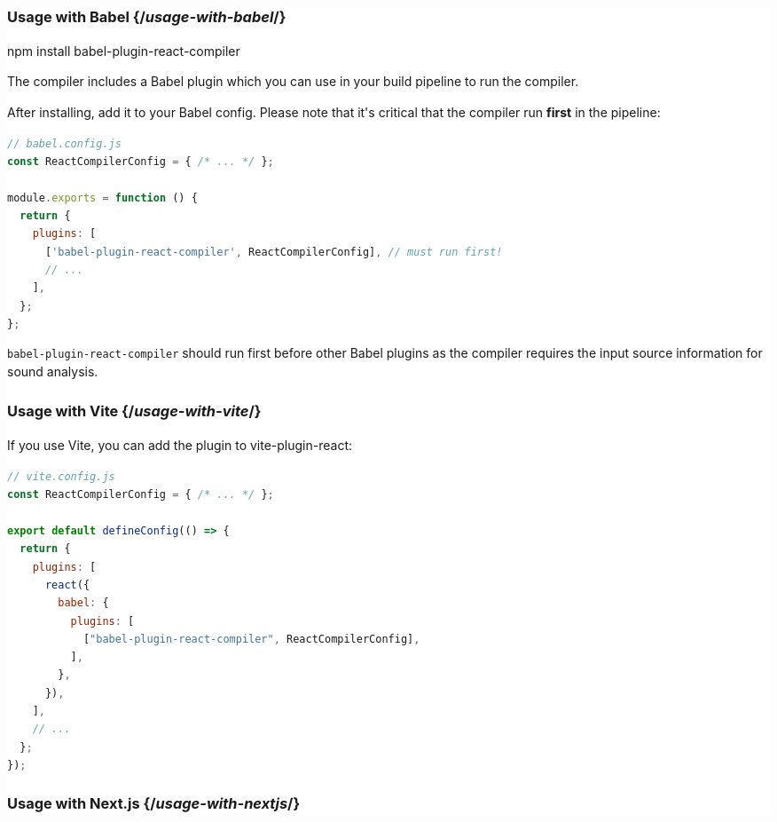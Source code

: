 ### Usage with Babel {/*usage-with-babel*/}

<TerminalBlock>
npm install babel-plugin-react-compiler
</TerminalBlock>

The compiler includes a Babel plugin which you can use in your build pipeline to run the compiler.

After installing, add it to your Babel config. Please note that it's critical that the compiler run **first** in the pipeline:

```js {7}
// babel.config.js
const ReactCompilerConfig = { /* ... */ };

module.exports = function () {
  return {
    plugins: [
      ['babel-plugin-react-compiler', ReactCompilerConfig], // must run first!
      // ...
    ],
  };
};
```

`babel-plugin-react-compiler` should run first before other Babel plugins as the compiler requires the input source information for sound analysis.

### Usage with Vite {/*usage-with-vite*/}

If you use Vite, you can add the plugin to vite-plugin-react:

```js {10}
// vite.config.js
const ReactCompilerConfig = { /* ... */ };

export default defineConfig(() => {
  return {
    plugins: [
      react({
        babel: {
          plugins: [
            ["babel-plugin-react-compiler", ReactCompilerConfig],
          ],
        },
      }),
    ],
    // ...
  };
});
```

### Usage with Next.js {/*usage-with-nextjs*/}
